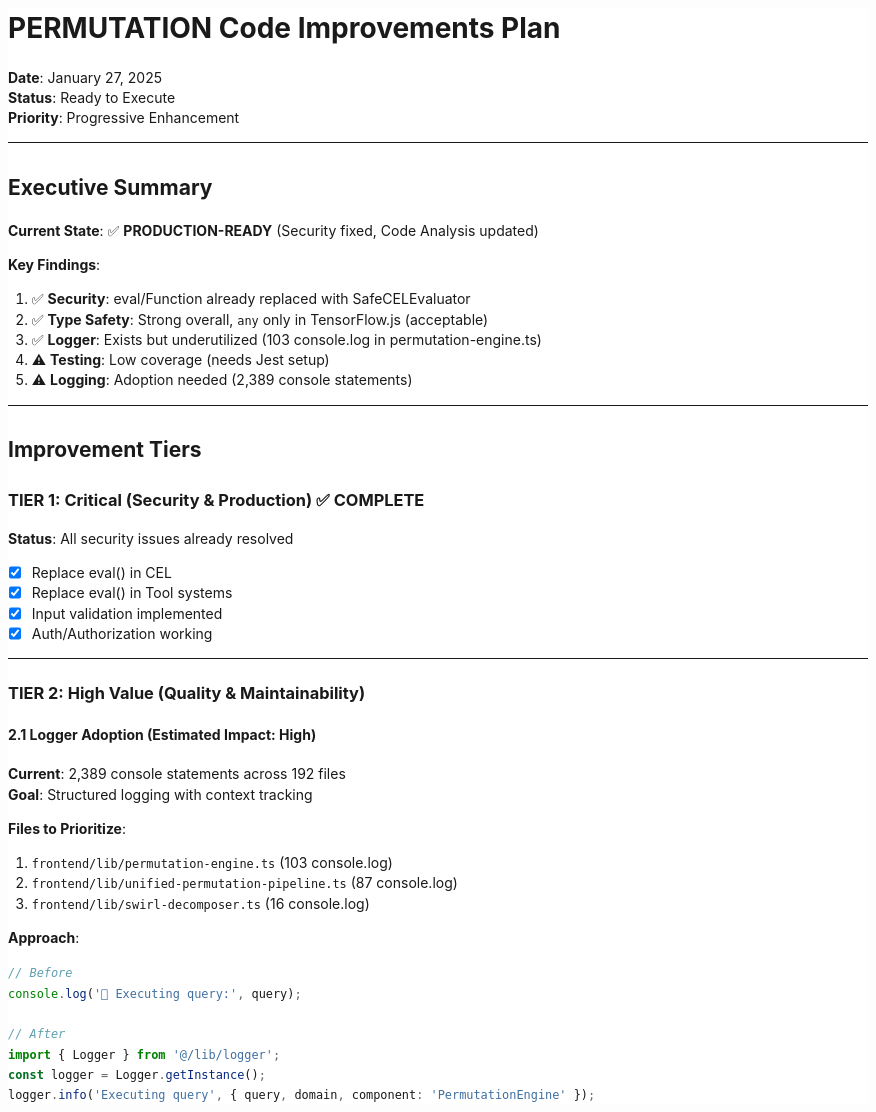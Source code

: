 # PERMUTATION Code Improvements Plan

**Date**: January 27, 2025  
**Status**: Ready to Execute  
**Priority**: Progressive Enhancement

---

## Executive Summary

**Current State**: ✅ **PRODUCTION-READY** (Security fixed, Code Analysis updated)

**Key Findings**:
1. ✅ **Security**: eval/Function already replaced with SafeCELEvaluator
2. ✅ **Type Safety**: Strong overall, `any` only in TensorFlow.js (acceptable)
3. ✅ **Logger**: Exists but underutilized (103 console.log in permutation-engine.ts)
4. ⚠️ **Testing**: Low coverage (needs Jest setup)
5. ⚠️ **Logging**: Adoption needed (2,389 console statements)

---

## Improvement Tiers

### **TIER 1: Critical (Security & Production)** ✅ COMPLETE
**Status**: All security issues already resolved
- [x] Replace eval() in CEL
- [x] Replace eval() in Tool systems  
- [x] Input validation implemented
- [x] Auth/Authorization working

---

### **TIER 2: High Value (Quality & Maintainability)**

#### 2.1 Logger Adoption (Estimated Impact: High)
**Current**: 2,389 console statements across 192 files  
**Goal**: Structured logging with context tracking

**Files to Prioritize**:
1. `frontend/lib/permutation-engine.ts` (103 console.log)
2. `frontend/lib/unified-permutation-pipeline.ts` (87 console.log)
3. `frontend/lib/swirl-decomposer.ts` (16 console.log)

**Approach**:
```typescript
// Before
console.log('🚀 Executing query:', query);

// After
import { Logger } from '@/lib/logger';
const logger = Logger.getInstance();
logger.info('Executing query', { query, domain, component: 'PermutationEngine' });
```
